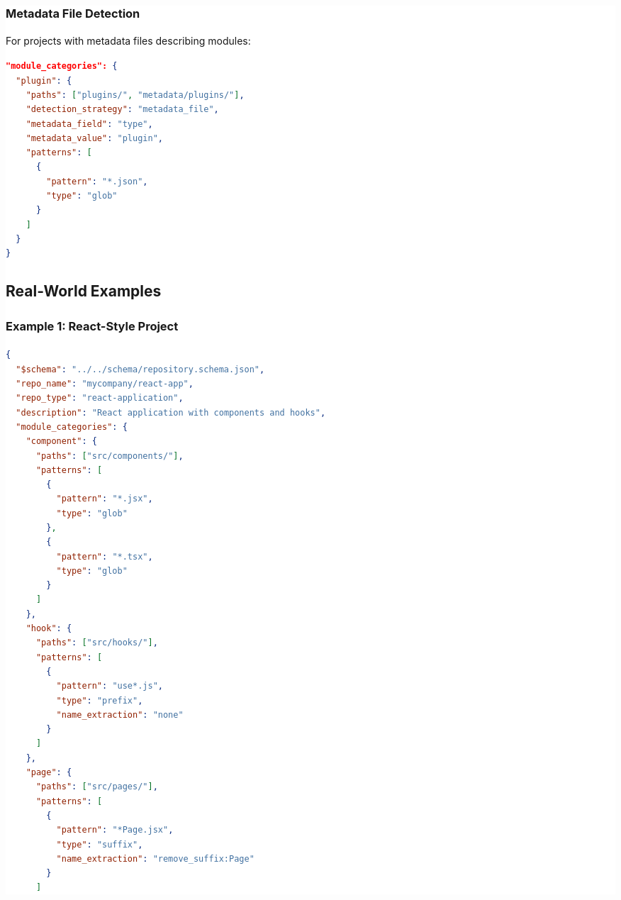 ### Metadata File Detection

For projects with metadata files describing modules:

```json
"module_categories": {
  "plugin": {
    "paths": ["plugins/", "metadata/plugins/"],
    "detection_strategy": "metadata_file",
    "metadata_field": "type",
    "metadata_value": "plugin",
    "patterns": [
      {
        "pattern": "*.json",
        "type": "glob"
      }
    ]
  }
}
```

## Real-World Examples

### Example 1: React-Style Project

```json
{
  "$schema": "../../schema/repository.schema.json",
  "repo_name": "mycompany/react-app",
  "repo_type": "react-application",
  "description": "React application with components and hooks",
  "module_categories": {
    "component": {
      "paths": ["src/components/"],
      "patterns": [
        {
          "pattern": "*.jsx",
          "type": "glob"
        },
        {
          "pattern": "*.tsx",
          "type": "glob"
        }
      ]
    },
    "hook": {
      "paths": ["src/hooks/"],
      "patterns": [
        {
          "pattern": "use*.js",
          "type": "prefix",
          "name_extraction": "none"
        }
      ]
    },
    "page": {
      "paths": ["src/pages/"],
      "patterns": [
        {
          "pattern": "*Page.jsx",
          "type": "suffix",
          "name_extraction": "remove_suffix:Page"
        }
      ]
```